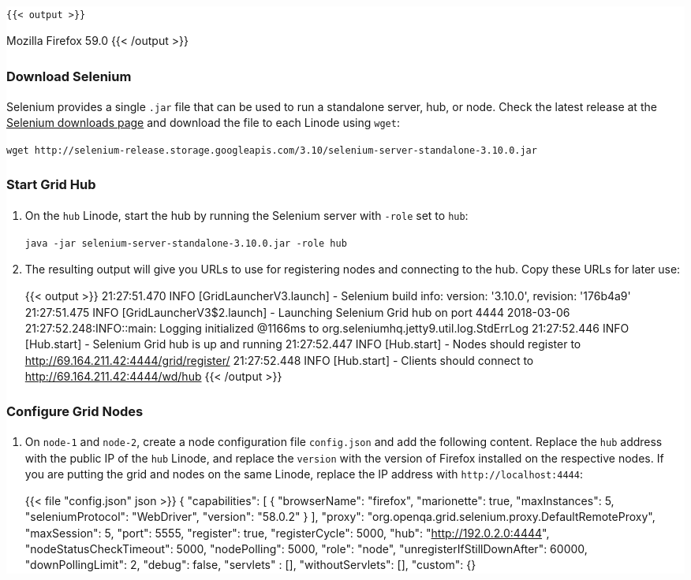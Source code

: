     {{< output >}}
Mozilla Firefox 59.0
{{< /output >}}

### Download Selenium

Selenium provides a single `.jar` file that can be used to run a standalone server, hub, or node. Check the latest release at the [Selenium downloads page](https://www.seleniumhq.org/download/) and download the file to each Linode using `wget`:

    wget http://selenium-release.storage.googleapis.com/3.10/selenium-server-standalone-3.10.0.jar

### Start Grid Hub

1.  On the `hub` Linode, start the hub by running the Selenium server with `-role` set to `hub`:

        java -jar selenium-server-standalone-3.10.0.jar -role hub

2.  The resulting output will give you URLs to use for registering nodes and connecting to the hub. Copy these URLs for later use:

    {{< output >}}
21:27:51.470 INFO [GridLauncherV3.launch] - Selenium build info: version: '3.10.0', revision: '176b4a9'
21:27:51.475 INFO [GridLauncherV3$2.launch] - Launching Selenium Grid hub on port 4444
2018-03-06 21:27:52.248:INFO::main: Logging initialized @1166ms to org.seleniumhq.jetty9.util.log.StdErrLog
21:27:52.446 INFO [Hub.start] - Selenium Grid hub is up and running
21:27:52.447 INFO [Hub.start] - Nodes should register to http://69.164.211.42:4444/grid/register/
21:27:52.448 INFO [Hub.start] - Clients should connect to http://69.164.211.42:4444/wd/hub
{{< /output >}}

### Configure Grid Nodes

1.  On `node-1` and `node-2`, create a node configuration file `config.json` and add the following content. Replace the `hub` address with the public IP of the `hub` Linode, and replace the `version` with the version of Firefox installed on the respective nodes. If you are putting the grid and nodes on the same Linode, replace the IP address with `http://localhost:4444`:

    {{< file "config.json" json >}}
{
  "capabilities":
  [
    {
      "browserName": "firefox",
      "marionette": true,
      "maxInstances": 5,
      "seleniumProtocol": "WebDriver",
      "version": "58.0.2"
    }
  ],
  "proxy": "org.openqa.grid.selenium.proxy.DefaultRemoteProxy",
  "maxSession": 5,
  "port": 5555,
  "register": true,
  "registerCycle": 5000,
  "hub": "http://192.0.2.0:4444",
  "nodeStatusCheckTimeout": 5000,
  "nodePolling": 5000,
  "role": "node",
  "unregisterIfStillDownAfter": 60000,
  "downPollingLimit": 2,
  "debug": false,
  "servlets" : [],
  "withoutServlets": [],
  "custom": {}